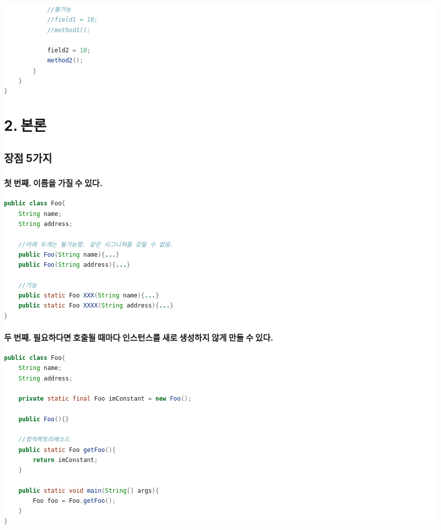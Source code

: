 ```java
            //불가능
            //field1 = 10;
            //method1();
            
            field2 = 10;
            method2();
        }
    }
}
```





# 2. 본론

## 장점 5가지

### 첫 번째. 이름을 가질 수 있다.

```java
public class Foo{
    String name;
    String address;
    
    //아래 두개는 불가능함. 같은 시그니쳐를 갖을 수 없음.
    public Foo(String name){...}
    public Foo(String address){...}
    
    //가능
    public static Foo XXX(String name){...}
    public static Foo XXXX(String address){...}
}
```



### 두 번째. 필요하다면 호출될 때마다 인스턴스를 새로 생성하지 않게 만들 수 있다.

```java
public class Foo{
    String name;
    String address;
    
    private static final Foo imConstant = new Foo();
    
    public Foo(){}
    
    //정적팩토리메소드
    public static Foo getFoo(){
        return imConstant;
    }
    
    public static void main(String[] args){
        Foo foo = Foo.getFoo();
    }
}
```
